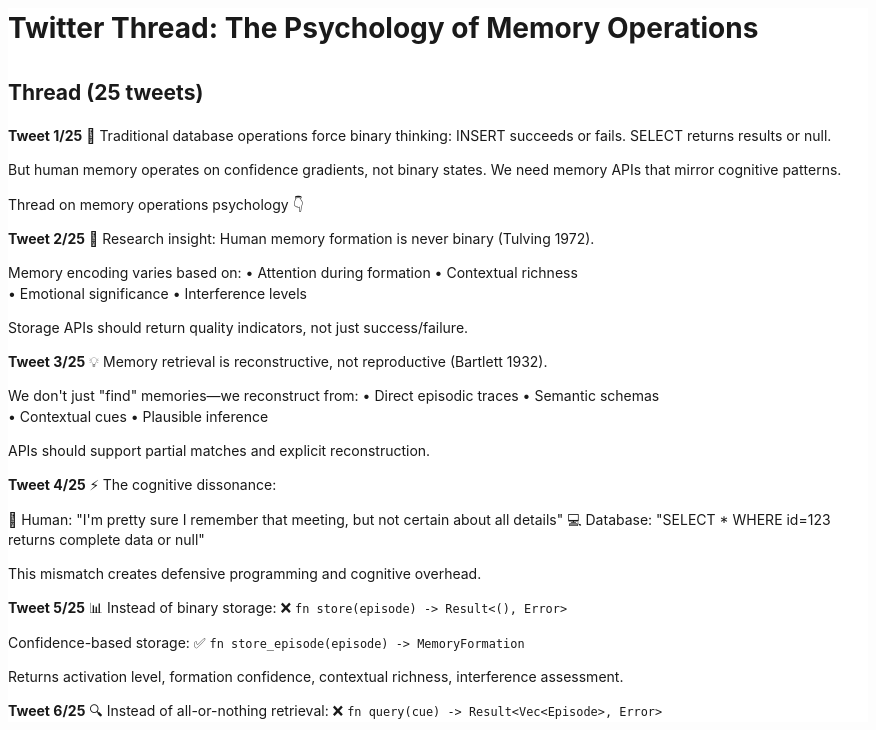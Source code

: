 # Twitter Thread: The Psychology of Memory Operations

## Thread (25 tweets)

**Tweet 1/25** 🧠
Traditional database operations force binary thinking: INSERT succeeds or fails. SELECT returns results or null.

But human memory operates on confidence gradients, not binary states. We need memory APIs that mirror cognitive patterns.

Thread on memory operations psychology 👇

**Tweet 2/25** 🔬
Research insight: Human memory formation is never binary (Tulving 1972).

Memory encoding varies based on:
• Attention during formation
• Contextual richness  
• Emotional significance
• Interference levels

Storage APIs should return quality indicators, not just success/failure.

**Tweet 3/25** 💡
Memory retrieval is reconstructive, not reproductive (Bartlett 1932).

We don't just "find" memories—we reconstruct from:
• Direct episodic traces
• Semantic schemas  
• Contextual cues
• Plausible inference

APIs should support partial matches and explicit reconstruction.

**Tweet 4/25** ⚡
The cognitive dissonance:

🧠 Human: "I'm pretty sure I remember that meeting, but not certain about all details"
💻 Database: "SELECT * WHERE id=123 returns complete data or null"

This mismatch creates defensive programming and cognitive overhead.

**Tweet 5/25** 📊
Instead of binary storage:
❌ `fn store(episode) -> Result<(), Error>`

Confidence-based storage:
✅ `fn store_episode(episode) -> MemoryFormation`

Returns activation level, formation confidence, contextual richness, interference assessment.

**Tweet 6/25** 🔍
Instead of all-or-nothing retrieval:
❌ `fn query(cue) -> Result<Vec<Episode>, Error>`
